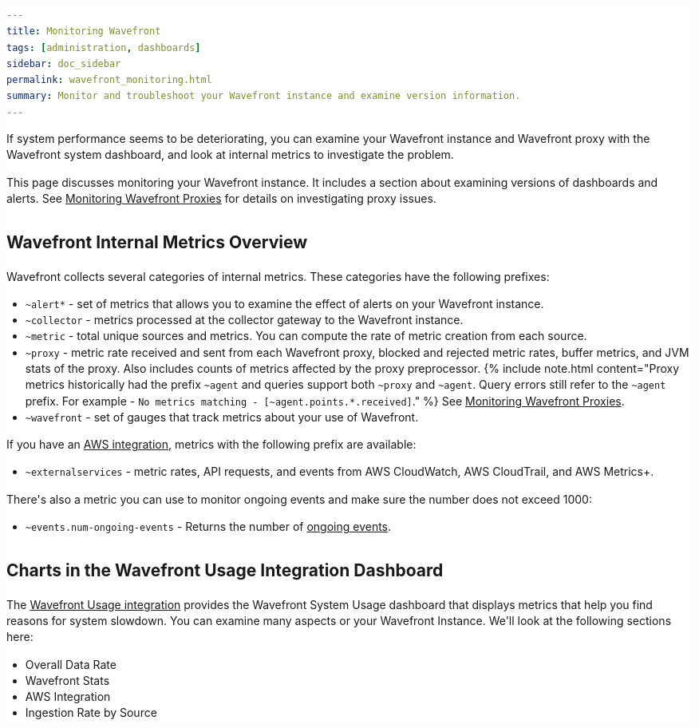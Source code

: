 ```yaml
---
title: Monitoring Wavefront
tags: [administration, dashboards]
sidebar: doc_sidebar
permalink: wavefront_monitoring.html
summary: Monitor and troubleshoot your Wavefront instance and examine version information.
---
```


If system performance seems to be deteriorating, you can examine your Wavefront instance and Wavefront proxy with the Wavefront system dashboard, and look at internal metrics to investigate the problem.

This page discusses monitoring your Wavefront instance. It includes a section about examining versions of dashboards and alerts. See [Monitoring Wavefront Proxies](monitoring_proxies.html) for details on investigating proxy issues.

## Wavefront Internal Metrics Overview

Wavefront collects several categories of internal metrics. These categories have the following prefixes:

- `~alert*` - set of metrics that allows you to examine the effect of alerts on your Wavefront instance. 
- `~collector` - metrics processed at the collector gateway to the Wavefront instance.
- `~metric` - total unique sources and metrics.  You can compute the rate of metric creation from each source. 
- `~proxy` - metric rate received and sent from each Wavefront proxy, blocked and rejected metric rates, buffer metrics, and JVM stats of the proxy. Also includes counts of metrics affected by the proxy preprocessor.
  {% include note.html content="Proxy metrics historically had the prefix `~agent` and queries support both `~proxy` and `~agent`. Query errors still refer to the `~agent` prefix. For example - `No metrics matching - [~agent.points.*.received]`." %}
  See [Monitoring Wavefront Proxies](monitoring_proxies.html).
- `~wavefront` - set of gauges that track metrics about your use of Wavefront.

If you have an [AWS integration](integrations_aws_metrics.html), metrics with the following prefix are available:

- `~externalservices` - metric rates, API requests, and events from AWS CloudWatch, AWS CloudTrail, and AWS Metrics+.

There's also a metric you can use to monitor ongoing events and make sure the number does not exceed 1000:
- `~events.num-ongoing-events` - Returns the number of [ongoing events](events.html#event-states).

## Charts in the Wavefront Usage Integration Dashboard

The [Wavefront Usage integration](system.html) provides the Wavefront System Usage dashboard that displays metrics that help you find reasons for system slowdown. You can examine many aspects or your Wavefront Instance. We'll look at  the following sections here:
* Overall Data Rate
* Wavefront Stats
* AWS Integration
* Ingestion Rate by Source
